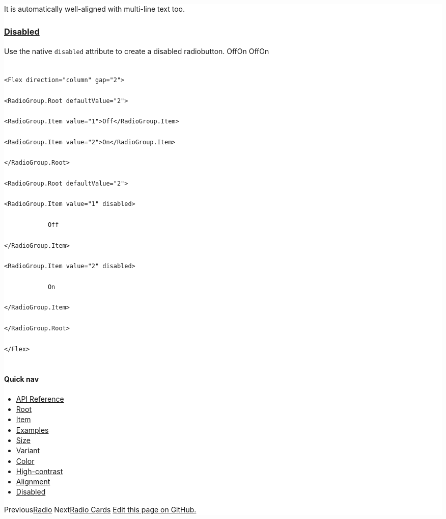 It is automatically well-aligned with multi-line text too.
### [Disabled](https://www.radix-ui.com/themes/docs/components/radio-group#disabled)
Use the native `disabled` attribute to create a disabled radiobutton.
OffOn
OffOn
```

<Flex direction="column" gap="2">

<RadioGroup.Root defaultValue="2">

<RadioGroup.Item value="1">Off</RadioGroup.Item>

<RadioGroup.Item value="2">On</RadioGroup.Item>

</RadioGroup.Root>

<RadioGroup.Root defaultValue="2">

<RadioGroup.Item value="1" disabled>

			Off

</RadioGroup.Item>

<RadioGroup.Item value="2" disabled>

			On

</RadioGroup.Item>

</RadioGroup.Root>

</Flex>


```

#### Quick nav
  * [API Reference](https://www.radix-ui.com/themes/docs/components/radio-group#api-reference)
  * [Root](https://www.radix-ui.com/themes/docs/components/radio-group#root)
  * [Item](https://www.radix-ui.com/themes/docs/components/radio-group#item)
  * [Examples](https://www.radix-ui.com/themes/docs/components/radio-group#examples)
  * [Size](https://www.radix-ui.com/themes/docs/components/radio-group#size)
  * [Variant](https://www.radix-ui.com/themes/docs/components/radio-group#variant)
  * [Color](https://www.radix-ui.com/themes/docs/components/radio-group#color)
  * [High-contrast](https://www.radix-ui.com/themes/docs/components/radio-group#high-contrast)
  * [Alignment](https://www.radix-ui.com/themes/docs/components/radio-group#alignment)
  * [Disabled](https://www.radix-ui.com/themes/docs/components/radio-group#disabled)


Previous[Radio](https://www.radix-ui.com/themes/docs/components/radio)
Next[Radio Cards](https://www.radix-ui.com/themes/docs/components/radio-cards)
[Edit this page on GitHub.](https://github.com/radix-ui/website/edit/main/data/themes/docs/components/radio-group.mdx "Edit this page on GitHub.")

